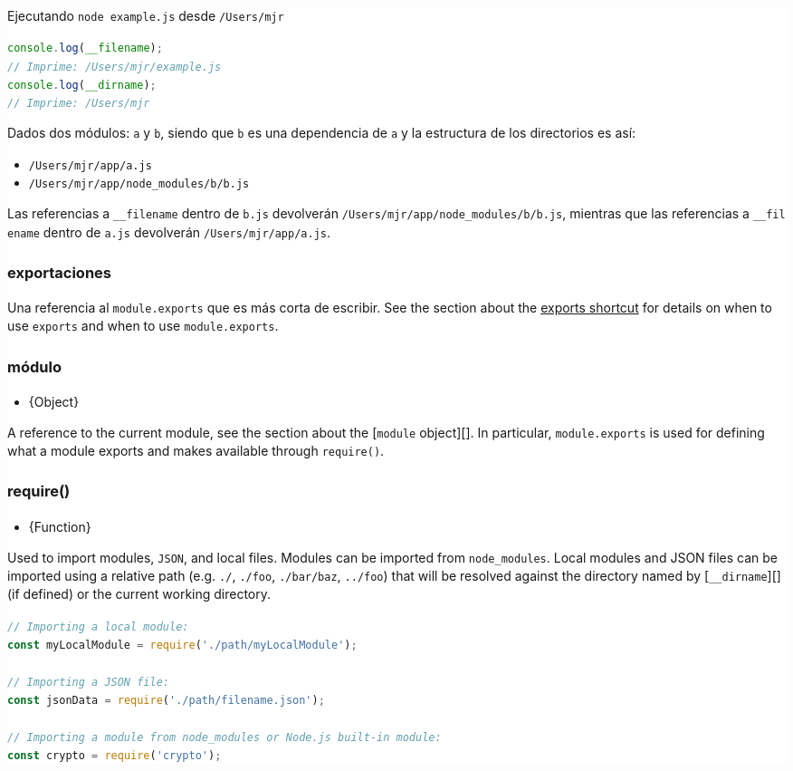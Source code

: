 Ejecutando `node example.js` desde `/Users/mjr`

```js
console.log(__filename);
// Imprime: /Users/mjr/example.js
console.log(__dirname);
// Imprime: /Users/mjr
```

Dados dos módulos: `a` y `b`, siendo que `b` es una dependencia de `a` y la estructura de los directorios es así:

* `/Users/mjr/app/a.js`
* `/Users/mjr/app/node_modules/b/b.js`

Las referencias a `__filename` dentro de `b.js` devolverán `/Users/mjr/app/node_modules/b/b.js`, mientras que las referencias a `__filename` dentro de `a.js` devolverán `/Users/mjr/app/a.js`.

### exportaciones





Una referencia al `module.exports` que es más corta de escribir. See the section about the [exports shortcut](#modules_exports_shortcut) for details on when to use `exports` and when to use `module.exports`.

### módulo





* {Object}

A reference to the current module, see the section about the [`module` object][]. In particular, `module.exports` is used for defining what a module exports and makes available through `require()`.

### require()





* {Function}

Used to import modules, `JSON`, and local files. Modules can be imported from `node_modules`. Local modules and JSON files can be imported using a relative path (e.g. `./`, `./foo`, `./bar/baz`, `../foo`) that will be resolved against the directory named by [`__dirname`][] (if defined) or the current working directory.

```js
// Importing a local module:
const myLocalModule = require('./path/myLocalModule');

// Importing a JSON file:
const jsonData = require('./path/filename.json');

// Importing a module from node_modules or Node.js built-in module:
const crypto = require('crypto');
```
